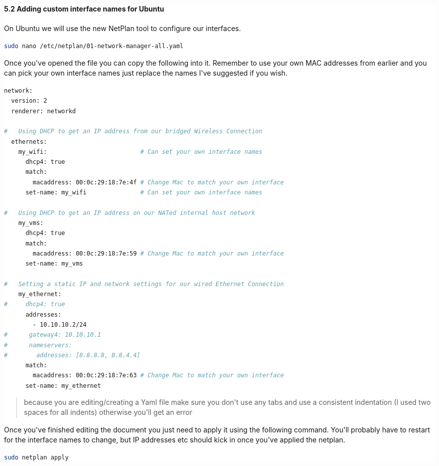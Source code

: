 #### 5.2 Adding custom interface names for Ubuntu
On Ubuntu we will use the new NetPlan tool to configure our interfaces.

```bash
sudo nano /etc/netplan/01-network-manager-all.yaml 
```

Once you've opened the file you can copy the following into it. Remember to use your own MAC addresses from earlier and you can pick your own interface names just replace the names I've suggested if you wish.

```bash
network:
  version: 2
  renderer: networkd 

#   Using DHCP to get an IP address from our bridged Wireless Connection
  ethernets:
    my_wifi:                          # Can set your own interface names
      dhcp4: true
      match:
        macaddress: 00:0c:29:18:7e:4f # Change Mac to match your own interface
      set-name: my_wifi               # Can set your own interface names

#   Using DHCP to get an IP address on our NATed internal host network 
    my_vms:
      dhcp4: true
      match:
        macaddress: 00:0c:29:18:7e:59 # Change Mac to match your own interface
      set-name: my_vms

#   Setting a static IP and network settings for our wired Ethernet Connection
    my_ethernet:
#     dhcp4: true
      addresses:
        - 10.10.10.2/24
#      gateway4: 10.10.10.1
#      nameservers:
#        addresses: [8.8.8.8, 8.8.4.4]
      match:
        macaddress: 00:0c:29:18:7e:63 # Change Mac to match your own interface
      set-name: my_ethernet
```

> because you are editing/creating a Yaml file make sure you don't use any tabs and use a consistent indentation (I used two spaces for all indents) otherwise you'll get an error

Once you've finished editing the document you just need to apply it using the following command. You'll probably have to restart for the interface names to change, but IP addresses etc should kick in once you've applied the netplan.

```bash
sudo netplan apply
```
